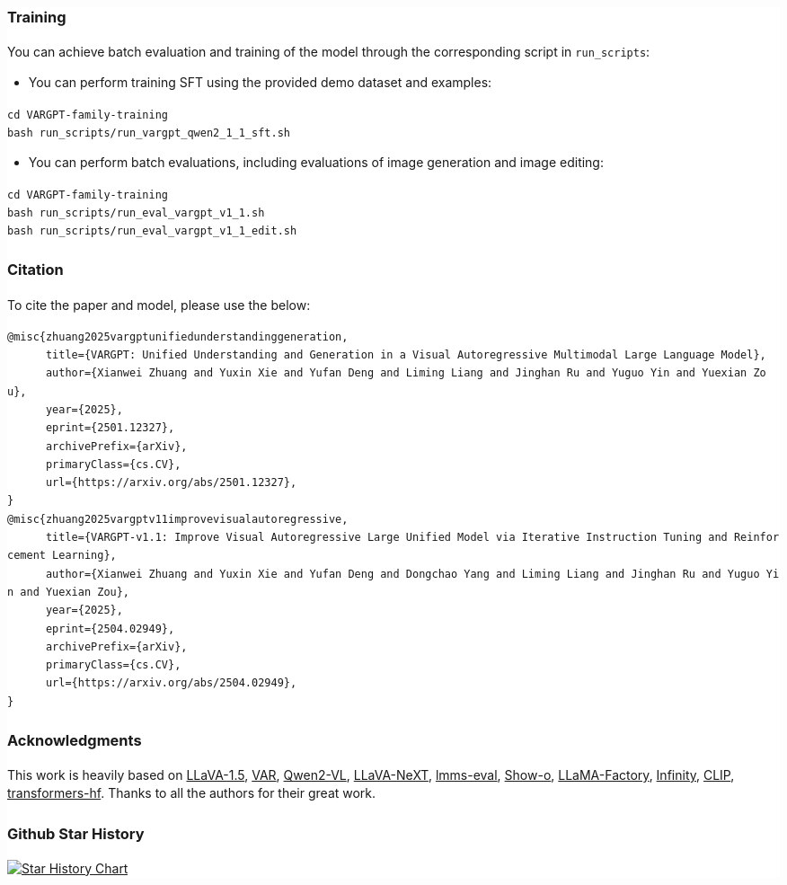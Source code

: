 ### Training
You can achieve batch evaluation and training of the model through the corresponding script in `run_scripts`:
- You can perform training SFT using the provided demo dataset and examples:
```shell
cd VARGPT-family-training
bash run_scripts/run_vargpt_qwen2_1_1_sft.sh
```

- You can perform batch evaluations, including evaluations of image generation and image editing:
```shell
cd VARGPT-family-training
bash run_scripts/run_eval_vargpt_v1_1.sh
bash run_scripts/run_eval_vargpt_v1_1_edit.sh
```
### Citation
To cite the paper and model, please use the below:
```
@misc{zhuang2025vargptunifiedunderstandinggeneration,
      title={VARGPT: Unified Understanding and Generation in a Visual Autoregressive Multimodal Large Language Model}, 
      author={Xianwei Zhuang and Yuxin Xie and Yufan Deng and Liming Liang and Jinghan Ru and Yuguo Yin and Yuexian Zou},
      year={2025},
      eprint={2501.12327},
      archivePrefix={arXiv},
      primaryClass={cs.CV},
      url={https://arxiv.org/abs/2501.12327}, 
}
@misc{zhuang2025vargptv11improvevisualautoregressive,
      title={VARGPT-v1.1: Improve Visual Autoregressive Large Unified Model via Iterative Instruction Tuning and Reinforcement Learning}, 
      author={Xianwei Zhuang and Yuxin Xie and Yufan Deng and Dongchao Yang and Liming Liang and Jinghan Ru and Yuguo Yin and Yuexian Zou},
      year={2025},
      eprint={2504.02949},
      archivePrefix={arXiv},
      primaryClass={cs.CV},
      url={https://arxiv.org/abs/2504.02949}, 
}
```
### Acknowledgments
This work is heavily based on [LLaVA-1.5](https://github.com/haotian-liu/LLaVA), [VAR](https://github.com/FoundationVision/VAR), [Qwen2-VL](https://github.com/QwenLM/Qwen2.5-VL), [LLaVA-NeXT](https://llava-vl.github.io/blog/2024-01-30-llava-next), [lmms-eval](https://github.com/EvolvingLMMs-Lab/lmms-eval), [Show-o](https://github.com/showlab/Show-o), [LLaMA-Factory](https://github.com/hiyouga/LLaMA-Factory), [Infinity](https://github.com/FoundationVision/Infinity), [CLIP](https://github.com/openai/CLIP), [transformers-hf](https://github.com/huggingface/transformers). Thanks to all the authors for their great work.

### Github Star History
<a href="https://star-history.com/#VARGPT-family/VARGPT-v1.1&Date">
 <picture>
   <source media="(prefers-color-scheme: dark)" srcset="https://api.star-history.com/svg?repos=VARGPT-family/VARGPT-v1.1&type=Date&theme=dark" />
   <source media="(prefers-color-scheme: light)" srcset="https://api.star-history.com/svg?repos=VARGPT-family/VARGPT-v1.1&type=Date" />
   <img alt="Star History Chart" src="https://api.star-history.com/svg?repos=VARGPT-family/VARGPT-v1.1&type=Date" />
 </picture>
</a>

